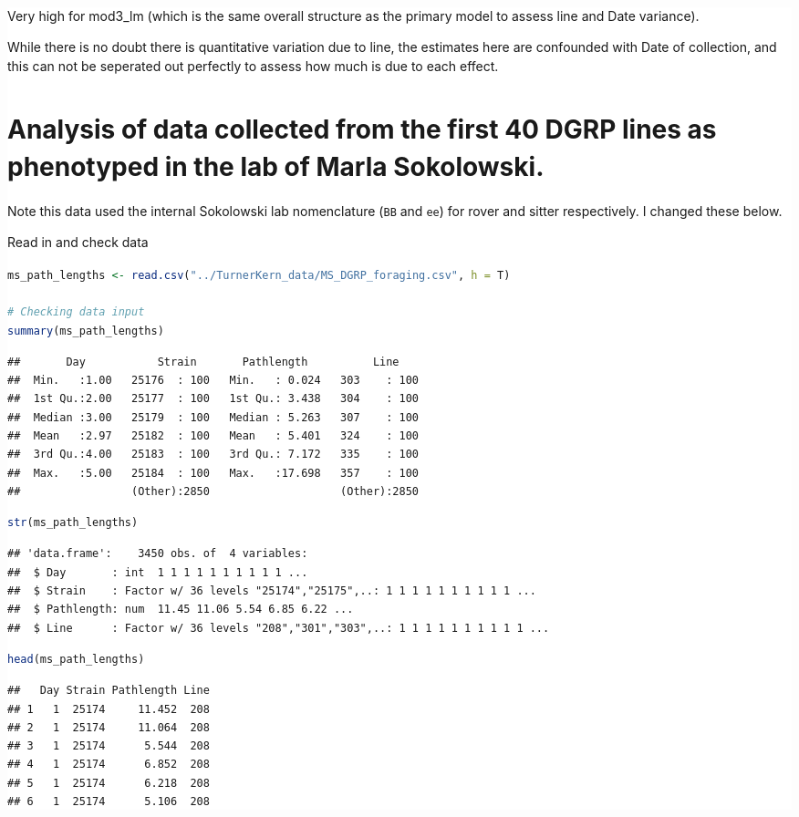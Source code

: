 
Very high for mod3_lm (which is the same overall structure as the primary model to assess line and Date variance).

While there is no doubt there is quantitative variation due to line, the estimates here are confounded with Date of collection, and this can not be seperated out perfectly to assess how much is due to each effect. 


# Analysis of data collected from the first 40 DGRP lines as phenotyped in the lab of Marla Sokolowski.


Note this data used the internal Sokolowski lab nomenclature (`BB` and `ee`) for rover and sitter respectively. I changed these below.

Read in and check data

```r
ms_path_lengths <- read.csv("../TurnerKern_data/MS_DGRP_foraging.csv", h = T)

# Checking data input
summary(ms_path_lengths)
```

```
##       Day           Strain       Pathlength          Line     
##  Min.   :1.00   25176  : 100   Min.   : 0.024   303    : 100  
##  1st Qu.:2.00   25177  : 100   1st Qu.: 3.438   304    : 100  
##  Median :3.00   25179  : 100   Median : 5.263   307    : 100  
##  Mean   :2.97   25182  : 100   Mean   : 5.401   324    : 100  
##  3rd Qu.:4.00   25183  : 100   3rd Qu.: 7.172   335    : 100  
##  Max.   :5.00   25184  : 100   Max.   :17.698   357    : 100  
##                 (Other):2850                    (Other):2850
```

```r
str(ms_path_lengths)
```

```
## 'data.frame':	3450 obs. of  4 variables:
##  $ Day       : int  1 1 1 1 1 1 1 1 1 1 ...
##  $ Strain    : Factor w/ 36 levels "25174","25175",..: 1 1 1 1 1 1 1 1 1 1 ...
##  $ Pathlength: num  11.45 11.06 5.54 6.85 6.22 ...
##  $ Line      : Factor w/ 36 levels "208","301","303",..: 1 1 1 1 1 1 1 1 1 1 ...
```

```r
head(ms_path_lengths)
```

```
##   Day Strain Pathlength Line
## 1   1  25174     11.452  208
## 2   1  25174     11.064  208
## 3   1  25174      5.544  208
## 4   1  25174      6.852  208
## 5   1  25174      6.218  208
## 6   1  25174      5.106  208
```
